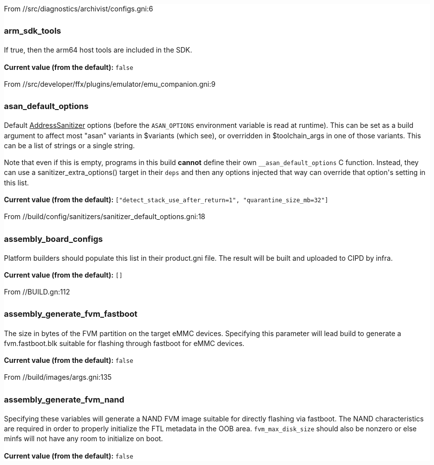 From //src/diagnostics/archivist/configs.gni:6

### arm_sdk_tools

If true, then the arm64 host tools are included in the SDK.

**Current value (from the default):** `false`

From //src/developer/ffx/plugins/emulator/emu_companion.gni:9

### asan_default_options

Default [AddressSanitizer](https://clang.llvm.org/docs/AddressSanitizer.html)
options (before the `ASAN_OPTIONS` environment variable is read at
runtime).  This can be set as a build argument to affect most "asan"
variants in $variants (which see), or overridden in $toolchain_args in
one of those variants.  This can be a list of strings or a single string.

Note that even if this is empty, programs in this build **cannot** define
their own `__asan_default_options` C function.  Instead, they can use a
sanitizer_extra_options() target in their `deps` and then any options
injected that way can override that option's setting in this list.

**Current value (from the default):** `["detect_stack_use_after_return=1", "quarantine_size_mb=32"]`

From //build/config/sanitizers/sanitizer_default_options.gni:18

### assembly_board_configs

Platform builders should populate this list in their product.gni file.
The result will be built and uploaded to CIPD by infra.

**Current value (from the default):** `[]`

From //BUILD.gn:112

### assembly_generate_fvm_fastboot

The size in bytes of the FVM partition on the target eMMC devices.
Specifying this parameter will lead build to generate a fvm.fastboot.blk
suitable for flashing through fastboot for eMMC devices.

**Current value (from the default):** `false`

From //build/images/args.gni:135

### assembly_generate_fvm_nand

Specifying these variables will generate a NAND FVM image suitable for
directly flashing via fastboot. The NAND characteristics are required
in order to properly initialize the FTL metadata in the OOB area.
`fvm_max_disk_size` should also be nonzero or else minfs will not have any
room to initialize on boot.

**Current value (from the default):** `false`
